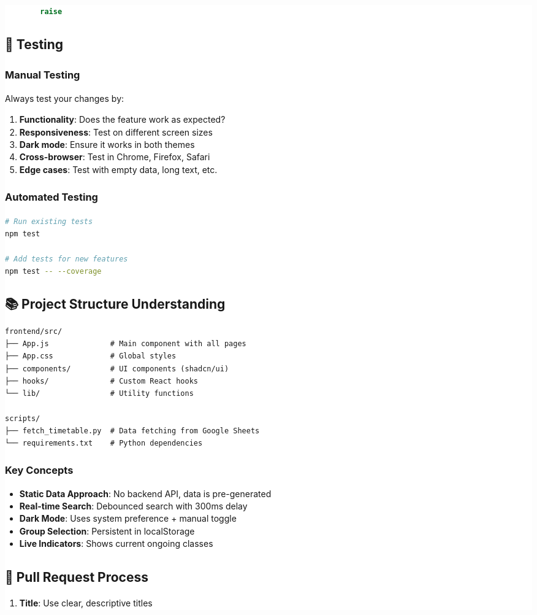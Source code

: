 ```python
        raise
```

## 🧪 Testing

### Manual Testing

Always test your changes by:

1. **Functionality**: Does the feature work as expected?
2. **Responsiveness**: Test on different screen sizes
3. **Dark mode**: Ensure it works in both themes
4. **Cross-browser**: Test in Chrome, Firefox, Safari
5. **Edge cases**: Test with empty data, long text, etc.

### Automated Testing

```bash
# Run existing tests
npm test

# Add tests for new features
npm test -- --coverage
```

## 📚 Project Structure Understanding

```
frontend/src/
├── App.js              # Main component with all pages
├── App.css             # Global styles
├── components/         # UI components (shadcn/ui)
├── hooks/              # Custom React hooks
└── lib/                # Utility functions

scripts/
├── fetch_timetable.py  # Data fetching from Google Sheets
└── requirements.txt    # Python dependencies
```

### Key Concepts

- **Static Data Approach**: No backend API, data is pre-generated
- **Real-time Search**: Debounced search with 300ms delay
- **Dark Mode**: Uses system preference + manual toggle
- **Group Selection**: Persistent in localStorage
- **Live Indicators**: Shows current ongoing classes

## 🚀 Pull Request Process

1. **Title**: Use clear, descriptive titles
